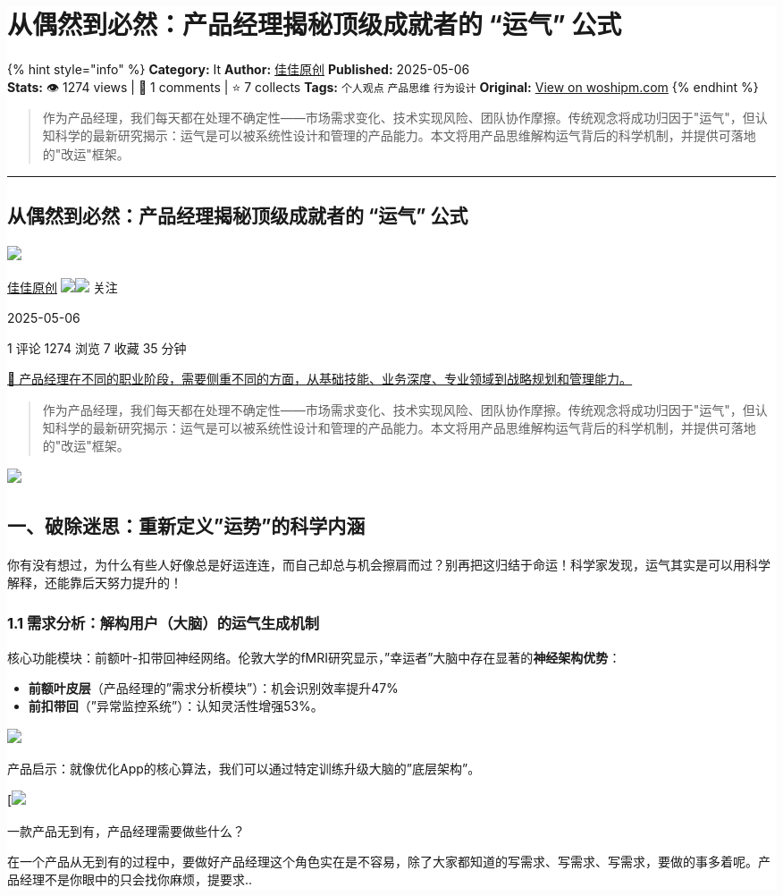 # 从偶然到必然：产品经理揭秘顶级成就者的 “运气” 公式
{% hint style="info" %}
**Category:** It
**Author:** [佳佳原创](https://www.woshipm.com/u/871971)
**Published:** 2025-05-06  
**Stats:** 👁️ 1274 views | 💬 1 comments | ⭐ 7 collects
**Tags:** `个人观点` `产品思维` `行为设计`
**Original:** [View on woshipm.com](https://www.woshipm.com/it/6212821.html)
{% endhint %}
> 作为产品经理，我们每天都在处理不确定性——市场需求变化、技术实现风险、团队协作摩擦。传统观念将成功归因于"运气"，但认知科学的最新研究揭示：运气是可以被系统性设计和管理的产品能力。本文将用产品思维解构运气背后的科学机制，并提供可落地的"改运"框架。

---

## 从偶然到必然：产品经理揭秘顶级成就者的 “运气” 公式

[![](https://image.woshipm.com/wp-files/2019/10/J1uoNRu68MclzQ0PVRs0.jpg!/both/72x72)](https://www.woshipm.com/u/871971)

[佳佳原创](https://www.woshipm.com/u/871971) ![](https://static.woshipm.com/tag/1121_1@2x.png)![](https://static.woshipm.com/tag/2103_1@2x.png) 关注

2025-05-06

1 评论 1274 浏览 7 收藏 35 分钟

[🔗 产品经理在不同的职业阶段，需要侧重不同的方面，从基础技能、业务深度、专业领域到战略规划和管理能力。](https://ke.qidianla.com/courses/90pm)

> 作为产品经理，我们每天都在处理不确定性——市场需求变化、技术实现风险、团队协作摩擦。传统观念将成功归因于"运气"，但认知科学的最新研究揭示：运气是可以被系统性设计和管理的产品能力。本文将用产品思维解构运气背后的科学机制，并提供可落地的"改运"框架。

![](https://image.woshipm.com/2024/06/15/766a1f42-2ae3-11ef-94f9-00163e142b65.png)

## 一、破除迷思：重新定义”运势”的科学内涵

你有没有想过，为什么有些人好像总是好运连连，而自己却总与机会擦肩而过？别再把这归结于命运！科学家发现，运气其实是可以用科学解释，还能靠后天努力提升的！

### 1.1 需求分析：解构用户（大脑）的运气生成机制

核心功能模块：前额叶-扣带回神经网络。伦敦大学的fMRI研究显示，”幸运者”大脑中存在显著的**神经架构优势**：

*   **前额叶皮层**（产品经理的”需求分析模块”）：机会识别效率提升47%
*   **前扣带回**（”异常监控系统”）：认知灵活性增强53%。

![](https://image.woshipm.com/wp-files/2025/05/TYPhIwSqytlpVbF2l9GB.png)

产品启示：就像优化App的核心算法，我们可以通过特定训练升级大脑的”底层架构”。

[![](https://image.woshipm.com/2023/08/02/58dc678c-30e3-11ee-88e7-00163e0b5ff3.png)

一款产品无到有，产品经理需要做些什么？

在一个产品从无到有的过程中，要做好产品经理这个角色实在是不容易，除了大家都知道的写需求、写需求、写需求，要做的事多着呢。产品经理不是你眼中的只会找你麻烦，提要求..
